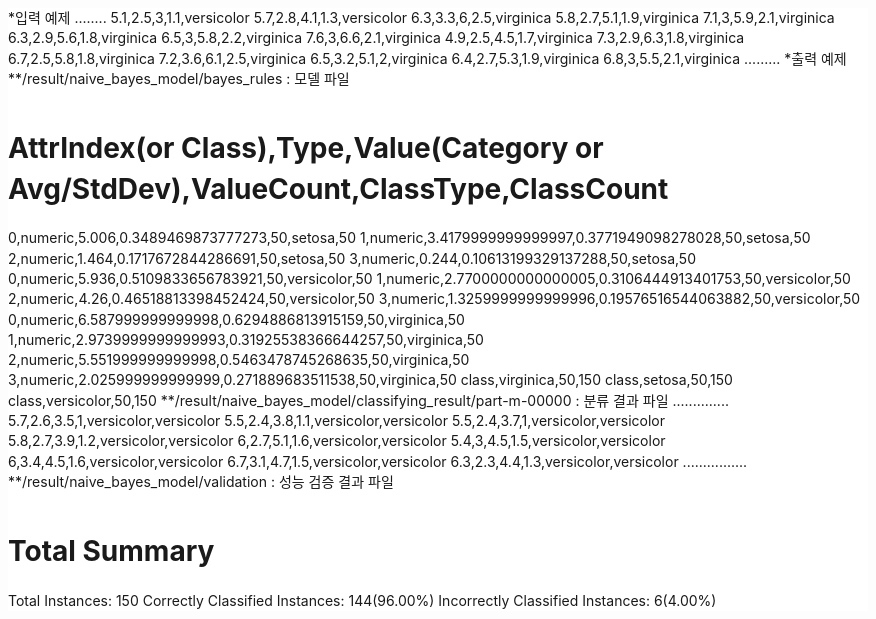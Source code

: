 *입력 예제
........
5.1,2.5,3,1.1,versicolor
5.7,2.8,4.1,1.3,versicolor
6.3,3.3,6,2.5,virginica
5.8,2.7,5.1,1.9,virginica
7.1,3,5.9,2.1,virginica
6.3,2.9,5.6,1.8,virginica
6.5,3,5.8,2.2,virginica
7.6,3,6.6,2.1,virginica
4.9,2.5,4.5,1.7,virginica
7.3,2.9,6.3,1.8,virginica
6.7,2.5,5.8,1.8,virginica
7.2,3.6,6.1,2.5,virginica
6.5,3.2,5.1,2,virginica
6.4,2.7,5.3,1.9,virginica
6.8,3,5.5,2.1,virginica
.........
*출력 예제
**/result/naive_bayes_model/bayes_rules  : 모델 파일
# AttrIndex(or Class),Type,Value(Category or Avg/StdDev),ValueCount,ClassType,ClassCount
0,numeric,5.006,0.3489469873777273,50,setosa,50
1,numeric,3.4179999999999997,0.3771949098278028,50,setosa,50
2,numeric,1.464,0.1717672844286691,50,setosa,50
3,numeric,0.244,0.10613199329137288,50,setosa,50
0,numeric,5.936,0.5109833656783921,50,versicolor,50
1,numeric,2.7700000000000005,0.3106444913401753,50,versicolor,50
2,numeric,4.26,0.46518813398452424,50,versicolor,50
3,numeric,1.3259999999999996,0.19576516544063882,50,versicolor,50
0,numeric,6.587999999999998,0.6294886813915159,50,virginica,50
1,numeric,2.9739999999999993,0.31925538366644257,50,virginica,50
2,numeric,5.551999999999998,0.5463478745268635,50,virginica,50
3,numeric,2.025999999999999,0.271889683511538,50,virginica,50
class,virginica,50,150
class,setosa,50,150
class,versicolor,50,150
**/result/naive_bayes_model/classifying_result/part-m-00000 : 분류 결과 파일
..............
5.7,2.6,3.5,1,versicolor,versicolor
5.5,2.4,3.8,1.1,versicolor,versicolor
5.5,2.4,3.7,1,versicolor,versicolor
5.8,2.7,3.9,1.2,versicolor,versicolor
6,2.7,5.1,1.6,versicolor,versicolor
5.4,3,4.5,1.5,versicolor,versicolor
6,3.4,4.5,1.6,versicolor,versicolor
6.7,3.1,4.7,1.5,versicolor,versicolor
6.3,2.3,4.4,1.3,versicolor,versicolor
................
**/result/naive_bayes_model/validation : 성능 검증 결과 파일
# Total Summary
Total Instances: 150
Correctly Classified Instances: 144(96.00%)
Incorrectly Classified Instances: 6(4.00%)
